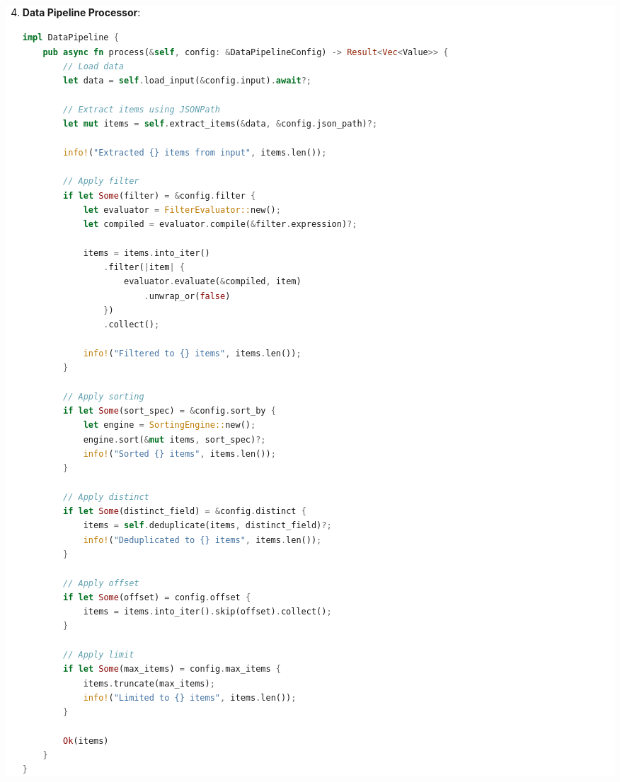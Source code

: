 4. **Data Pipeline Processor**:
   ```rust
   impl DataPipeline {
       pub async fn process(&self, config: &DataPipelineConfig) -> Result<Vec<Value>> {
           // Load data
           let data = self.load_input(&config.input).await?;

           // Extract items using JSONPath
           let mut items = self.extract_items(&data, &config.json_path)?;

           info!("Extracted {} items from input", items.len());

           // Apply filter
           if let Some(filter) = &config.filter {
               let evaluator = FilterEvaluator::new();
               let compiled = evaluator.compile(&filter.expression)?;

               items = items.into_iter()
                   .filter(|item| {
                       evaluator.evaluate(&compiled, item)
                           .unwrap_or(false)
                   })
                   .collect();

               info!("Filtered to {} items", items.len());
           }

           // Apply sorting
           if let Some(sort_spec) = &config.sort_by {
               let engine = SortingEngine::new();
               engine.sort(&mut items, sort_spec)?;
               info!("Sorted {} items", items.len());
           }

           // Apply distinct
           if let Some(distinct_field) = &config.distinct {
               items = self.deduplicate(items, distinct_field)?;
               info!("Deduplicated to {} items", items.len());
           }

           // Apply offset
           if let Some(offset) = config.offset {
               items = items.into_iter().skip(offset).collect();
           }

           // Apply limit
           if let Some(max_items) = config.max_items {
               items.truncate(max_items);
               info!("Limited to {} items", items.len());
           }

           Ok(items)
       }
   }
   ```
